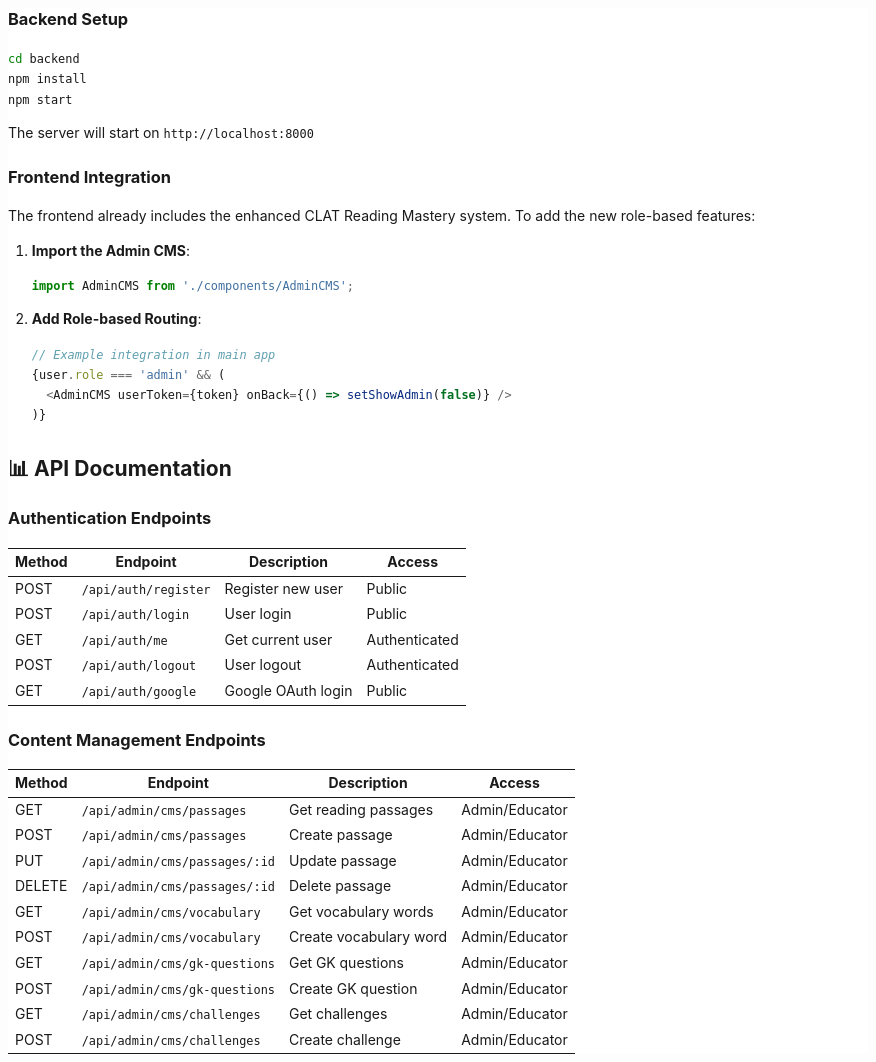 ### Backend Setup

```bash
cd backend
npm install
npm start
```

The server will start on `http://localhost:8000`

### Frontend Integration

The frontend already includes the enhanced CLAT Reading Mastery system. To add the new role-based features:

1. **Import the Admin CMS**:
   ```typescript
   import AdminCMS from './components/AdminCMS';
   ```

2. **Add Role-based Routing**:
   ```typescript
   // Example integration in main app
   {user.role === 'admin' && (
     <AdminCMS userToken={token} onBack={() => setShowAdmin(false)} />
   )}
   ```

## 📊 API Documentation

### Authentication Endpoints

| Method | Endpoint | Description | Access |
|--------|----------|-------------|--------|
| POST | `/api/auth/register` | Register new user | Public |
| POST | `/api/auth/login` | User login | Public |
| GET | `/api/auth/me` | Get current user | Authenticated |
| POST | `/api/auth/logout` | User logout | Authenticated |
| GET | `/api/auth/google` | Google OAuth login | Public |

### Content Management Endpoints

| Method | Endpoint | Description | Access |
|--------|----------|-------------|--------|
| GET | `/api/admin/cms/passages` | Get reading passages | Admin/Educator |
| POST | `/api/admin/cms/passages` | Create passage | Admin/Educator |
| PUT | `/api/admin/cms/passages/:id` | Update passage | Admin/Educator |
| DELETE | `/api/admin/cms/passages/:id` | Delete passage | Admin/Educator |
| GET | `/api/admin/cms/vocabulary` | Get vocabulary words | Admin/Educator |
| POST | `/api/admin/cms/vocabulary` | Create vocabulary word | Admin/Educator |
| GET | `/api/admin/cms/gk-questions` | Get GK questions | Admin/Educator |
| POST | `/api/admin/cms/gk-questions` | Create GK question | Admin/Educator |
| GET | `/api/admin/cms/challenges` | Get challenges | Admin/Educator |
| POST | `/api/admin/cms/challenges` | Create challenge | Admin/Educator |
